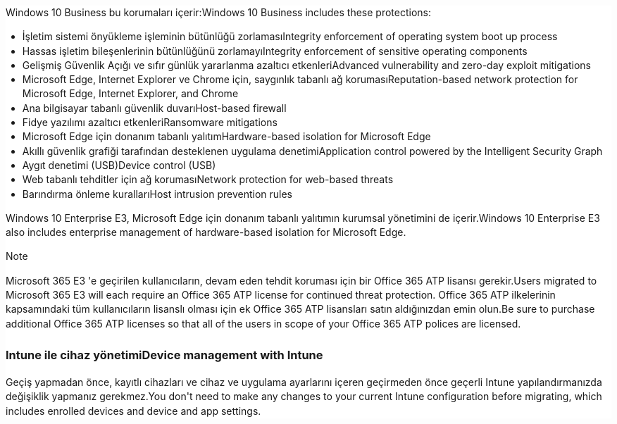 <span data-ttu-id="b7f3a-214">Windows 10 Business bu korumaları içerir:</span><span class="sxs-lookup"><span data-stu-id="b7f3a-214">Windows 10 Business includes these protections:</span></span>

- <span data-ttu-id="b7f3a-215">İşletim sistemi önyükleme işleminin bütünlüğü zorlaması</span><span class="sxs-lookup"><span data-stu-id="b7f3a-215">Integrity enforcement of operating system boot up process</span></span>
- <span data-ttu-id="b7f3a-216">Hassas işletim bileşenlerinin bütünlüğünü zorlamayı</span><span class="sxs-lookup"><span data-stu-id="b7f3a-216">Integrity enforcement of sensitive operating components</span></span>
- <span data-ttu-id="b7f3a-217">Gelişmiş Güvenlik Açığı ve sıfır günlük yararlanma azaltıcı etkenleri</span><span class="sxs-lookup"><span data-stu-id="b7f3a-217">Advanced vulnerability and zero-day exploit mitigations</span></span>
- <span data-ttu-id="b7f3a-218">Microsoft Edge, Internet Explorer ve Chrome için, saygınlık tabanlı ağ koruması</span><span class="sxs-lookup"><span data-stu-id="b7f3a-218">Reputation-based network protection for Microsoft Edge, Internet Explorer, and Chrome</span></span>
- <span data-ttu-id="b7f3a-219">Ana bilgisayar tabanlı güvenlik duvarı</span><span class="sxs-lookup"><span data-stu-id="b7f3a-219">Host-based firewall</span></span>
- <span data-ttu-id="b7f3a-220">Fidye yazılımı azaltıcı etkenleri</span><span class="sxs-lookup"><span data-stu-id="b7f3a-220">Ransomware mitigations</span></span>
- <span data-ttu-id="b7f3a-221">Microsoft Edge için donanım tabanlı yalıtım</span><span class="sxs-lookup"><span data-stu-id="b7f3a-221">Hardware-based isolation for Microsoft Edge</span></span>
- <span data-ttu-id="b7f3a-222">Akıllı güvenlik grafiği tarafından desteklenen uygulama denetimi</span><span class="sxs-lookup"><span data-stu-id="b7f3a-222">Application control powered by the Intelligent Security Graph</span></span>
- <span data-ttu-id="b7f3a-223">Aygıt denetimi (USB)</span><span class="sxs-lookup"><span data-stu-id="b7f3a-223">Device control (USB)</span></span>
- <span data-ttu-id="b7f3a-224">Web tabanlı tehditler için ağ koruması</span><span class="sxs-lookup"><span data-stu-id="b7f3a-224">Network protection for web-based threats</span></span>
- <span data-ttu-id="b7f3a-225">Barındırma önleme kuralları</span><span class="sxs-lookup"><span data-stu-id="b7f3a-225">Host intrusion prevention rules</span></span>

<span data-ttu-id="b7f3a-226">Windows 10 Enterprise E3, Microsoft Edge için donanım tabanlı yalıtımın kurumsal yönetimini de içerir.</span><span class="sxs-lookup"><span data-stu-id="b7f3a-226">Windows 10 Enterprise E3 also includes enterprise management of hardware-based isolation for Microsoft Edge.</span></span>

>[!Note]
><span data-ttu-id="b7f3a-227">Microsoft 365 E3 'e geçirilen kullanıcıların, devam eden tehdit koruması için bir Office 365 ATP lisansı gerekir.</span><span class="sxs-lookup"><span data-stu-id="b7f3a-227">Users migrated to Microsoft 365 E3 will each require an Office 365 ATP license for continued threat protection.</span></span> <span data-ttu-id="b7f3a-228">Office 365 ATP ilkelerinin kapsamındaki tüm kullanıcıların lisanslı olması için ek Office 365 ATP lisansları satın aldığınızdan emin olun.</span><span class="sxs-lookup"><span data-stu-id="b7f3a-228">Be sure to purchase additional Office 365 ATP licenses so that all of the users in scope of your Office 365 ATP polices are licensed.</span></span> 
>

### <a name="device-management-with-intune"></a><span data-ttu-id="b7f3a-229">Intune ile cihaz yönetimi</span><span class="sxs-lookup"><span data-stu-id="b7f3a-229">Device management with Intune</span></span>

<span data-ttu-id="b7f3a-230">Geçiş yapmadan önce, kayıtlı cihazları ve cihaz ve uygulama ayarlarını içeren geçirmeden önce geçerli Intune yapılandırmanızda değişiklik yapmanız gerekmez.</span><span class="sxs-lookup"><span data-stu-id="b7f3a-230">You don't need to make any changes to your current Intune configuration before migrating, which includes enrolled devices and device and app settings.</span></span>
